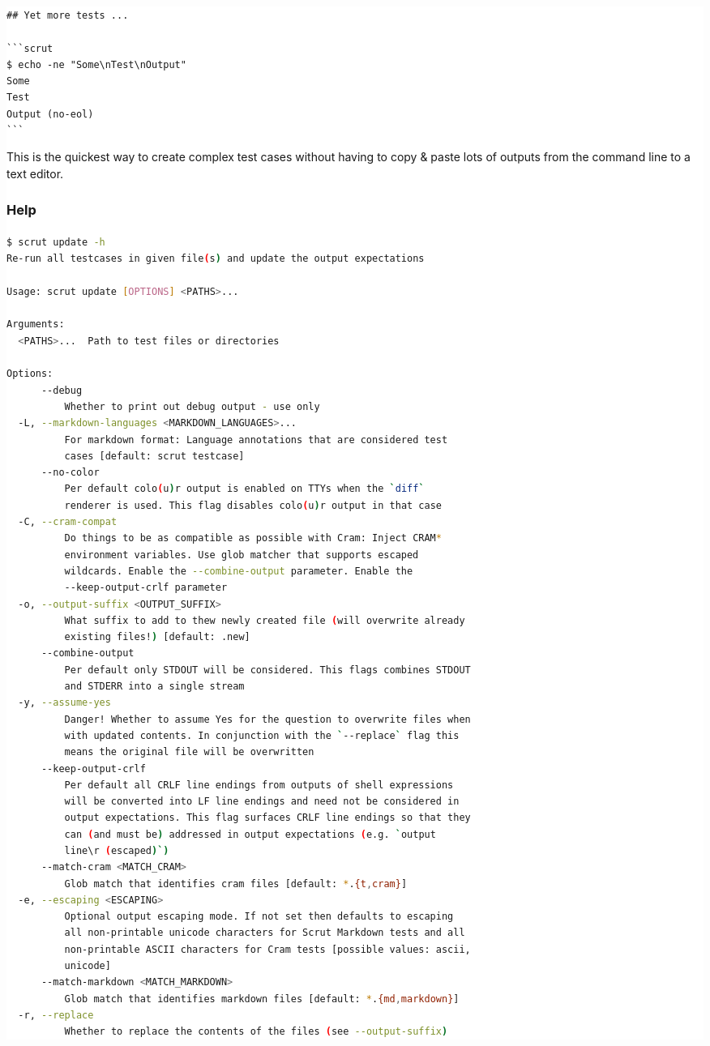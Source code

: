     ## Yet more tests ...

    ```scrut
    $ echo -ne "Some\nTest\nOutput"
    Some
    Test
    Output (no-eol)
    ```

This is the quickest way to create complex test cases without having to copy & paste lots of outputs from the command line to a text editor.

### Help

```sh
$ scrut update -h
Re-run all testcases in given file(s) and update the output expectations

Usage: scrut update [OPTIONS] <PATHS>...

Arguments:
  <PATHS>...  Path to test files or directories

Options:
      --debug
          Whether to print out debug output - use only
  -L, --markdown-languages <MARKDOWN_LANGUAGES>...
          For markdown format: Language annotations that are considered test
          cases [default: scrut testcase]
      --no-color
          Per default colo(u)r output is enabled on TTYs when the `diff`
          renderer is used. This flag disables colo(u)r output in that case
  -C, --cram-compat
          Do things to be as compatible as possible with Cram: Inject CRAM*
          environment variables. Use glob matcher that supports escaped
          wildcards. Enable the --combine-output parameter. Enable the
          --keep-output-crlf parameter
  -o, --output-suffix <OUTPUT_SUFFIX>
          What suffix to add to thew newly created file (will overwrite already
          existing files!) [default: .new]
      --combine-output
          Per default only STDOUT will be considered. This flags combines STDOUT
          and STDERR into a single stream
  -y, --assume-yes
          Danger! Whether to assume Yes for the question to overwrite files when
          with updated contents. In conjunction with the `--replace` flag this
          means the original file will be overwritten
      --keep-output-crlf
          Per default all CRLF line endings from outputs of shell expressions
          will be converted into LF line endings and need not be considered in
          output expectations. This flag surfaces CRLF line endings so that they
          can (and must be) addressed in output expectations (e.g. `output
          line\r (escaped)`)
      --match-cram <MATCH_CRAM>
          Glob match that identifies cram files [default: *.{t,cram}]
  -e, --escaping <ESCAPING>
          Optional output escaping mode. If not set then defaults to escaping
          all non-printable unicode characters for Scrut Markdown tests and all
          non-printable ASCII characters for Cram tests [possible values: ascii,
          unicode]
      --match-markdown <MATCH_MARKDOWN>
          Glob match that identifies markdown files [default: *.{md,markdown}]
  -r, --replace
          Whether to replace the contents of the files (see --output-suffix)
```